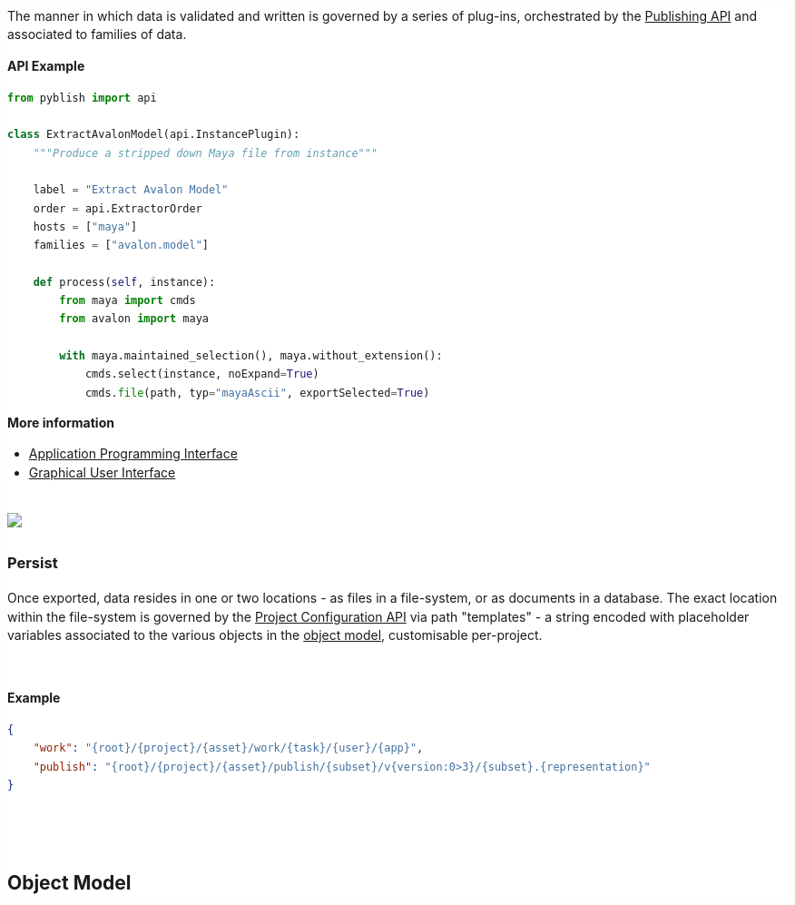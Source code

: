 The manner in which data is validated and written is governed by a series of plug-ins, orchestrated by the [Publishing API](#publishing-api) and associated to families of data.

**API Example**

```python
from pyblish import api

class ExtractAvalonModel(api.InstancePlugin):
    """Produce a stripped down Maya file from instance"""

    label = "Extract Avalon Model"
    order = api.ExtractorOrder
    hosts = ["maya"]
    families = ["avalon.model"]

    def process(self, instance):
        from maya import cmds
        from avalon import maya

        with maya.maintained_selection(), maya.without_extension():
            cmds.select(instance, noExpand=True)
            cmds.file(path, typ="mayaAscii", exportSelected=True)
```

**More information**

- [Application Programming Interface]()
- [Graphical User Interface]()

<br>

<img class="ornament" src="https://user-images.githubusercontent.com/2152766/27510275-2f928544-5905-11e7-8059-90c4a1829ae4.png">

### Persist

Once exported, data resides in one or two locations - as files in a file-system, or as documents in a database. The exact location within the file-system is governed by the [Project Configuration API](#project-configuration-api) via path "templates" - a string encoded with placeholder variables associated to the various objects in the [object model](#object-model), customisable per-project.

<br>

**Example**

```json
{
    "work": "{root}/{project}/{asset}/work/{task}/{user}/{app}",
    "publish": "{root}/{project}/{asset}/publish/{subset}/v{version:0>3}/{subset}.{representation}"
}
```

<br>
<br>

## Object Model
